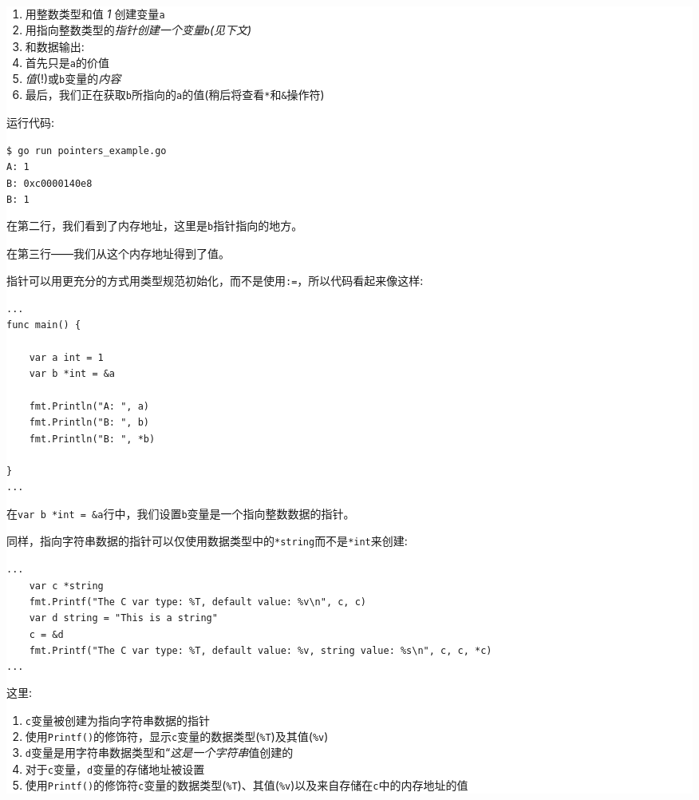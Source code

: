 1.  用整数类型和值 *1* 创建变量`a`
2.  用指向整数类型的*指针创建一个变量`b`(见下文)*
3.  和数据输出:
4.  首先只是`a`的价值
5.  *值*(!)或`b`变量的*内容*
6.  最后，我们正在获取`b`所指向的`a`的值(稍后将查看`*`和`&`操作符)

运行代码:

```
$ go run pointers_example.go
A: 1
B: 0xc0000140e8
B: 1
```

在第二行，我们看到了内存地址，这里是`b`指针指向的地方。

在第三行——我们从这个内存地址得到了值。

指针可以用更充分的方式用类型规范初始化，而不是使用`:=`，所以代码看起来像这样:

```
...
func main() {

    var a int = 1
    var b *int = &a

    fmt.Println("A: ", a)
    fmt.Println("B: ", b)
    fmt.Println("B: ", *b)

}
...
```

在`var b *int = &a`行中，我们设置`b`变量是一个指向整数数据的指针。

同样，指向字符串数据的指针可以仅使用数据类型中的`*string`而不是`*int`来创建:

```
...
    var c *string  
    fmt.Printf("The C var type: %T, default value: %v\n", c, c)
    var d string = "This is a string"
    c = &d
    fmt.Printf("The C var type: %T, default value: %v, string value: %s\n", c, c, *c) 
...
```

这里:

1.  `c`变量被创建为指向字符串数据的指针
2.  使用`Printf()`的修饰符，显示`c`变量的数据类型(`%T`)及其值(`%v`)
3.  `d`变量是用字符串数据类型和“*这是一个字符串*值创建的
4.  对于`c`变量，`d`变量的存储地址被设置
5.  使用`Printf()`的修饰符`c`变量的数据类型(`%T`)、其值(`%v`)以及来自存储在`c`中的内存地址的值
